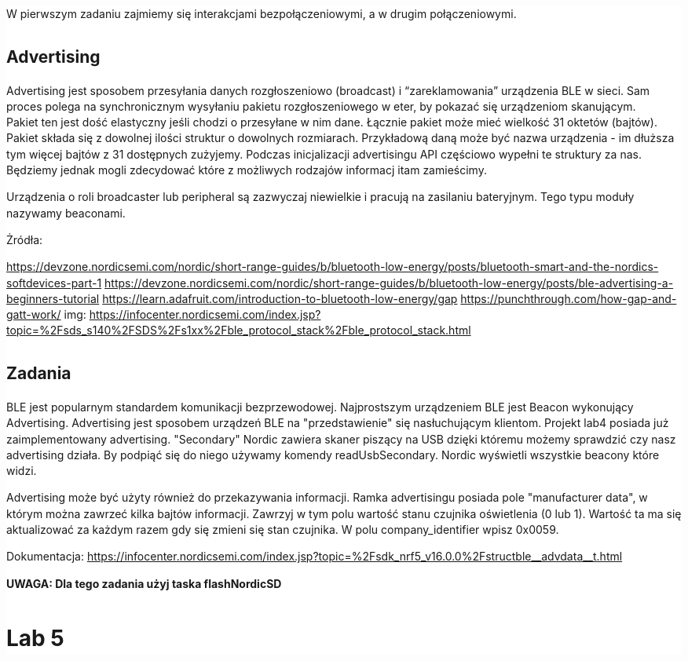 W pierwszym zadaniu zajmiemy się interakcjami bezpołączeniowymi, a w drugim połączeniowymi. 

## Advertising 

Advertising jest sposobem przesyłania danych rozgłoszeniowo (broadcast) i “zareklamowania” urządzenia BLE  w sieci. Sam proces polega na synchronicznym wysyłaniu pakietu rozgłoszeniowego w eter, by pokazać się urządzeniom skanującym.  
Pakiet ten jest dość elastyczny jeśli chodzi o przesyłane w nim dane. Łącznie pakiet może mieć wielkość 31 oktetów (bajtów). Pakiet składa się z dowolnej ilości struktur o dowolnych rozmiarach. Przykładową daną może być nazwa urządzenia - im dłuższa tym więcej bajtów z 31 dostępnych zużyjemy. Podczas inicjalizacji advertisingu API częściowo wypełni te struktury za nas. Będziemy jednak mogli zdecydować które z możliwych rodzajów informacj itam zamieścimy. 

Urządzenia o roli broadcaster lub peripheral są zazwyczaj niewielkie i pracują na zasilaniu bateryjnym. Tego typu moduły nazywamy beaconami. 

 


 
 

Żródła: 

https://devzone.nordicsemi.com/nordic/short-range-guides/b/bluetooth-low-energy/posts/bluetooth-smart-and-the-nordics-softdevices-part-1 
https://devzone.nordicsemi.com/nordic/short-range-guides/b/bluetooth-low-energy/posts/ble-advertising-a-beginners-tutorial 
https://learn.adafruit.com/introduction-to-bluetooth-low-energy/gap 
https://punchthrough.com/how-gap-and-gatt-work/ 
img: https://infocenter.nordicsemi.com/index.jsp?topic=%2Fsds_s140%2FSDS%2Fs1xx%2Fble_protocol_stack%2Fble_protocol_stack.html 

## Zadania 

BLE jest popularnym standardem komunikacji bezprzewodowej. Najprostszym urządzeniem BLE jest Beacon wykonujący Advertising. Advertising jest sposobem urządzeń BLE na "przedstawienie" się nasłuchującym klientom. Projekt lab4 posiada już zaimplementowany advertising. "Secondary" Nordic zawiera skaner piszący na USB dzięki któremu możemy sprawdzić czy nasz advertising działa. By podpiąć się do niego używamy komendy readUsbSecondary. Nordic wyświetli wszystkie beacony które widzi.

Advertising może być użyty również do przekazywania informacji. Ramka advertisingu posiada pole "manufacturer data", w którym można zawrzeć kilka bajtów informacji. Zawrzyj w tym polu wartość stanu czujnika oświetlenia (0 lub 1). Wartość ta ma się aktualizować za każdym razem gdy się zmieni się stan czujnika. W polu company_identifier wpisz 0x0059.



Dokumentacja:
https://infocenter.nordicsemi.com/index.jsp?topic=%2Fsdk_nrf5_v16.0.0%2Fstructble__advdata__t.html 

**UWAGA: Dla tego zadania użyj taska flashNordicSD**
 

# Lab 5

 